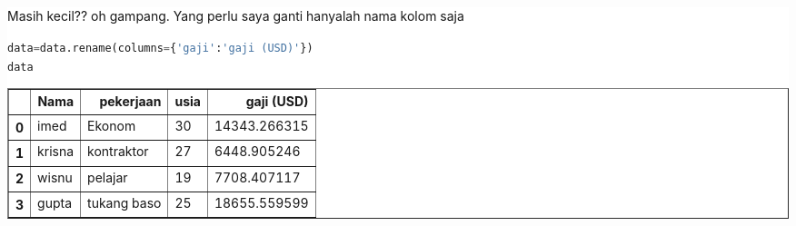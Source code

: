 
Masih kecil?? oh gampang. Yang perlu saya ganti hanyalah nama kolom saja


```python
data=data.rename(columns={'gaji':'gaji (USD)'})
data
```




<div>
<style scoped>
    .dataframe tbody tr th:only-of-type {
        vertical-align: middle;
    }

    .dataframe tbody tr th {
        vertical-align: top;
    }

    .dataframe thead th {
        text-align: right;
    }
</style>
<table border="1" class="dataframe">
  <thead>
    <tr style="text-align: right;">
      <th></th>
      <th>Nama</th>
      <th>pekerjaan</th>
      <th>usia</th>
      <th>gaji (USD)</th>
    </tr>
  </thead>
  <tbody>
    <tr>
      <th>0</th>
      <td>imed</td>
      <td>Ekonom</td>
      <td>30</td>
      <td>14343.266315</td>
    </tr>
    <tr>
      <th>1</th>
      <td>krisna</td>
      <td>kontraktor</td>
      <td>27</td>
      <td>6448.905246</td>
    </tr>
    <tr>
      <th>2</th>
      <td>wisnu</td>
      <td>pelajar</td>
      <td>19</td>
      <td>7708.407117</td>
    </tr>
    <tr>
      <th>3</th>
      <td>gupta</td>
      <td>tukang baso</td>
      <td>25</td>
      <td>18655.559599</td>
    </tr>
  </tbody>
</table>
</div>
